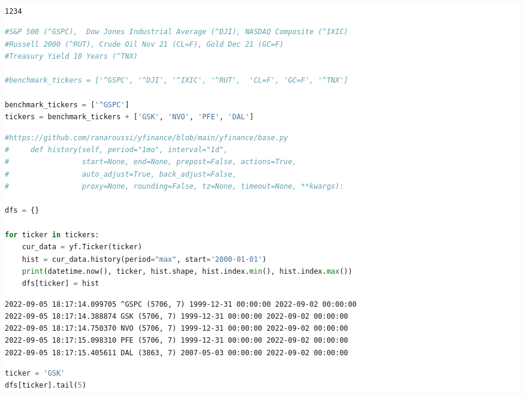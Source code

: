     1234




```python
#S&P 500 (^GSPC),  Dow Jones Industrial Average (^DJI), NASDAQ Composite (^IXIC)
#Russell 2000 (^RUT), Crude Oil Nov 21 (CL=F), Gold Dec 21 (GC=F)
#Treasury Yield 10 Years (^TNX)

#benchmark_tickers = ['^GSPC', '^DJI', '^IXIC', '^RUT',  'CL=F', 'GC=F', '^TNX']

benchmark_tickers = ['^GSPC']
tickers = benchmark_tickers + ['GSK', 'NVO', 'PFE', 'DAL']
```


```python
#https://github.com/ranaroussi/yfinance/blob/main/yfinance/base.py
#     def history(self, period="1mo", interval="1d",
#                 start=None, end=None, prepost=False, actions=True,
#                 auto_adjust=True, back_adjust=False,
#                 proxy=None, rounding=False, tz=None, timeout=None, **kwargs):

dfs = {}

for ticker in tickers:
    cur_data = yf.Ticker(ticker)
    hist = cur_data.history(period="max", start='2000-01-01')
    print(datetime.now(), ticker, hist.shape, hist.index.min(), hist.index.max())
    dfs[ticker] = hist
```

    2022-09-05 18:17:14.099705 ^GSPC (5706, 7) 1999-12-31 00:00:00 2022-09-02 00:00:00
    2022-09-05 18:17:14.388874 GSK (5706, 7) 1999-12-31 00:00:00 2022-09-02 00:00:00
    2022-09-05 18:17:14.750370 NVO (5706, 7) 1999-12-31 00:00:00 2022-09-02 00:00:00
    2022-09-05 18:17:15.098310 PFE (5706, 7) 1999-12-31 00:00:00 2022-09-02 00:00:00
    2022-09-05 18:17:15.405611 DAL (3863, 7) 2007-05-03 00:00:00 2022-09-02 00:00:00
    


```python
ticker = 'GSK'
dfs[ticker].tail(5)
```




<div>
<style scoped>
    .dataframe tbody tr th:only-of-type {
        vertical-align: middle;
    }

    .dataframe tbody tr th {
        vertical-align: top;
    }
